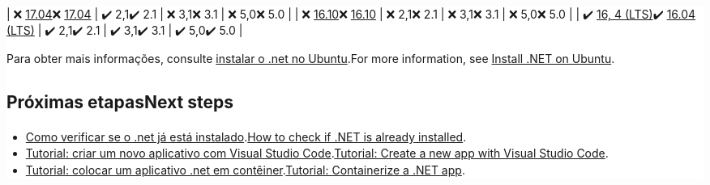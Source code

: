 | <span data-ttu-id="b04ff-323">❌ [17.04](linux-ubuntu.md#1704-)</span><span class="sxs-lookup"><span data-stu-id="b04ff-323">❌ [17.04](linux-ubuntu.md#1704-)</span></span>       | <span data-ttu-id="b04ff-324">✔️ 2,1</span><span class="sxs-lookup"><span data-stu-id="b04ff-324">✔️ 2.1</span></span>        | <span data-ttu-id="b04ff-325">❌ 3,1</span><span class="sxs-lookup"><span data-stu-id="b04ff-325">❌ 3.1</span></span>        | <span data-ttu-id="b04ff-326">❌ 5,0</span><span class="sxs-lookup"><span data-stu-id="b04ff-326">❌ 5.0</span></span> |
| <span data-ttu-id="b04ff-327">❌ [16.10](linux-ubuntu.md#1610-)</span><span class="sxs-lookup"><span data-stu-id="b04ff-327">❌ [16.10](linux-ubuntu.md#1610-)</span></span>       | <span data-ttu-id="b04ff-328">❌ 2,1</span><span class="sxs-lookup"><span data-stu-id="b04ff-328">❌ 2.1</span></span>        | <span data-ttu-id="b04ff-329">❌ 3,1</span><span class="sxs-lookup"><span data-stu-id="b04ff-329">❌ 3.1</span></span>        | <span data-ttu-id="b04ff-330">❌ 5,0</span><span class="sxs-lookup"><span data-stu-id="b04ff-330">❌ 5.0</span></span> |
| <span data-ttu-id="b04ff-331">✔️ [16, 4 (LTS)](linux-ubuntu.md#1604-)</span><span class="sxs-lookup"><span data-stu-id="b04ff-331">✔️ [16.04 (LTS)](linux-ubuntu.md#1604-)</span></span> | <span data-ttu-id="b04ff-332">✔️ 2,1</span><span class="sxs-lookup"><span data-stu-id="b04ff-332">✔️ 2.1</span></span>        | <span data-ttu-id="b04ff-333">✔️ 3,1</span><span class="sxs-lookup"><span data-stu-id="b04ff-333">✔️ 3.1</span></span>        | <span data-ttu-id="b04ff-334">✔️ 5,0</span><span class="sxs-lookup"><span data-stu-id="b04ff-334">✔️ 5.0</span></span> |

<span data-ttu-id="b04ff-335">Para obter mais informações, consulte [instalar o .net no Ubuntu](linux-ubuntu.md).</span><span class="sxs-lookup"><span data-stu-id="b04ff-335">For more information, see [Install .NET on Ubuntu](linux-ubuntu.md).</span></span>

## <a name="next-steps"></a><span data-ttu-id="b04ff-336">Próximas etapas</span><span class="sxs-lookup"><span data-stu-id="b04ff-336">Next steps</span></span>

- <span data-ttu-id="b04ff-337">[Como verificar se o .net já está instalado](how-to-detect-installed-versions.md?pivots=os-linux).</span><span class="sxs-lookup"><span data-stu-id="b04ff-337">[How to check if .NET is already installed](how-to-detect-installed-versions.md?pivots=os-linux).</span></span>
- <span data-ttu-id="b04ff-338">[Tutorial: criar um novo aplicativo com Visual Studio Code](../tutorials/with-visual-studio-code.md).</span><span class="sxs-lookup"><span data-stu-id="b04ff-338">[Tutorial: Create a new app with Visual Studio Code](../tutorials/with-visual-studio-code.md).</span></span>
- <span data-ttu-id="b04ff-339">[Tutorial: colocar um aplicativo .net em contêiner](../docker/build-container.md).</span><span class="sxs-lookup"><span data-stu-id="b04ff-339">[Tutorial: Containerize a .NET app](../docker/build-container.md).</span></span>
